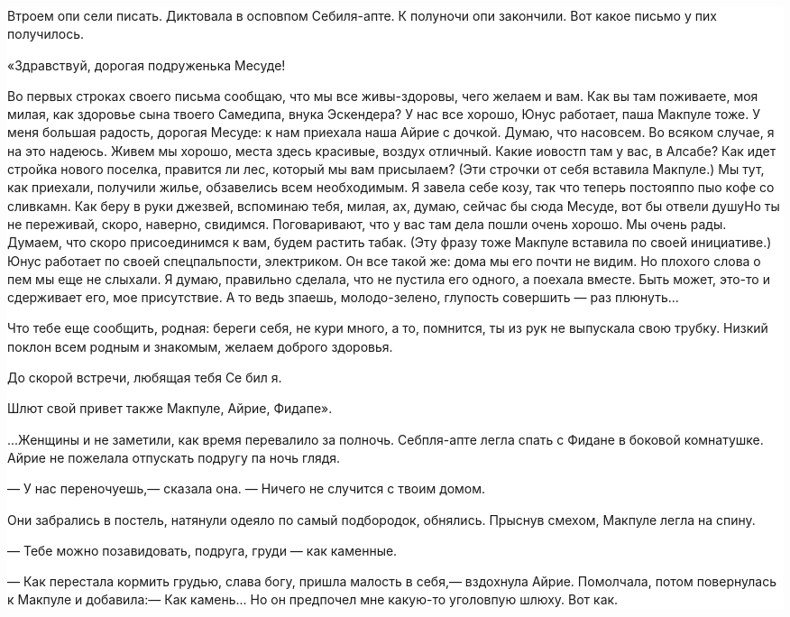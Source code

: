 Втроем опи сели писать.
Диктовала в осповпом Себиля-апте.
К полуночи опи закончили.
Вот какое письмо у пих получилось.

«Здравствуй, дорогая подруженька Месуде!

Во первых строках своего письма сообщаю, что мы все живы-здоровы, чего желаем и вам.
Как вы там поживаете, моя милая, как здоровье сына твоего Самедипа, внука Эскендера?
У нас все хорошо, Юнус работает, паша Макпуле тоже.
У меня большая радость, дорогая Месуде: к нам приехала наша Айрие с дочкой.
Думаю, что насовсем.
Во всяком случае, я на это надеюсь.
Живем мы хорошо, места здесь красивые, воздух отличный.
Какие иовостп там у вас, в Алсабе?
Как идет стройка нового поселка, правится ли лес, который мы вам присылаем?
(Эти строчки от себя вставила Макпуле.) Мы тут, как приехали, получили жилье, обзавелись всем необходимым.
Я завела себе козу, так что теперь постояппо пыо кофе со сливкамн.
Как беру в руки джезвей, вспоминаю тебя, милая, ах, думаю, сейчас бы сюда Месуде, вот бы отвели душуНо ты не переживай, скоро, наверно, свидимся.
Поговаривают, что у вас там дела пошли очень хорошо.
Мы очень рады.
Думаем, что скоро присоединимся к вам, будем растить табак.
(Эту фразу тоже Макпуле вставила по своей инициативе.) Юнус работает по своей спецпальпости, электриком.
Он все такой же: дома мы его почти не видим.
Но плохого слова о пем мы еще не слыхали.
Я думаю, правильно сделала, что не пустила его одного, а поехала вместе.
Быть может, это-то и сдерживает его, мое присутствие.
А то ведь зпаешь, молодо-зелено, глупость совершить — раз плюнуть...

Что тебе еще сообщить, родная: береги себя, не кури много, а то, помнится, ты из рук не выпускала свою трубку.
Низкий поклон всем родным и знакомым, желаем доброго здоровья.

До скорой встречи, любящая тебя Се бил я.

Шлют свой привет также Макпуле, Айрие, Фидапе».

...Женщины и не заметили, как время перевалило за полночь.
Себпля-апте легла спать с Фидане в боковой комнатушке.
Айрие не пожелала отпускать подругу па ночь глядя.

— У нас переночуешь,— сказала она.
— Ничего не случится с твоим домом.

Они забрались в постель, натянули одеяло по самый подбородок, обнялись.
Прыснув смехом, Макпуле легла на спину.

— Тебе можно позавидовать, подруга, груди — как каменные.

— Как перестала кормить грудью, слава богу, пришла малость в себя,— вздохнула Айрие.
Помолчала, потом повернулась к Макпуле и добавила:— Как камень...
Но он предпочел мне какую-то уголовпую шлюху.
Вот как.
